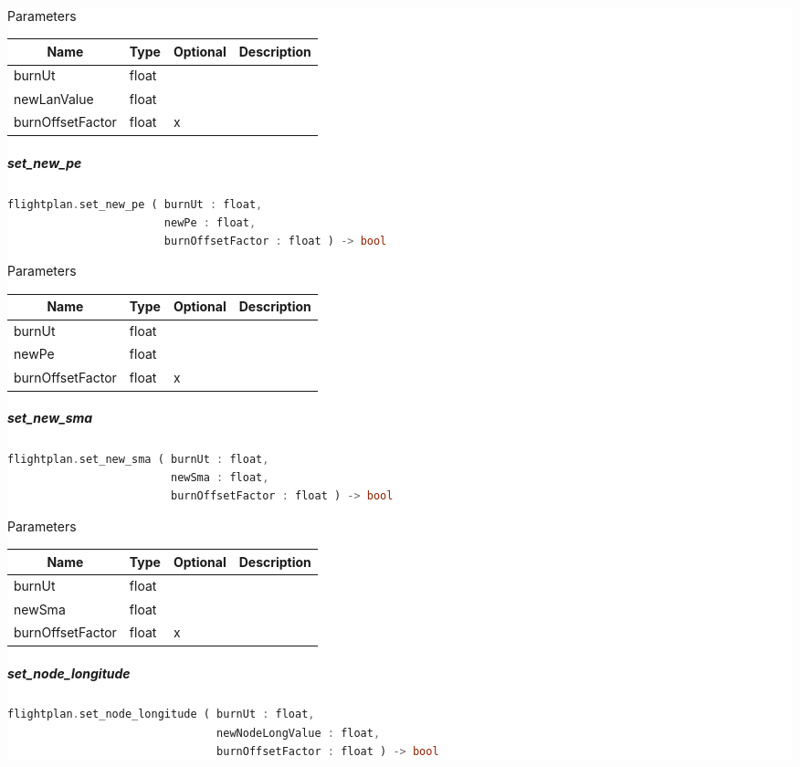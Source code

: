 

Parameters

| Name             | Type  | Optional | Description |
| ---------------- | ----- | -------- | ----------- |
| burnUt           | float |          |             |
| newLanValue      | float |          |             |
| burnOffsetFactor | float | x        |             |


##### set_new_pe

```rust
flightplan.set_new_pe ( burnUt : float,
                        newPe : float,
                        burnOffsetFactor : float ) -> bool
```



Parameters

| Name             | Type  | Optional | Description |
| ---------------- | ----- | -------- | ----------- |
| burnUt           | float |          |             |
| newPe            | float |          |             |
| burnOffsetFactor | float | x        |             |


##### set_new_sma

```rust
flightplan.set_new_sma ( burnUt : float,
                         newSma : float,
                         burnOffsetFactor : float ) -> bool
```



Parameters

| Name             | Type  | Optional | Description |
| ---------------- | ----- | -------- | ----------- |
| burnUt           | float |          |             |
| newSma           | float |          |             |
| burnOffsetFactor | float | x        |             |


##### set_node_longitude

```rust
flightplan.set_node_longitude ( burnUt : float,
                                newNodeLongValue : float,
                                burnOffsetFactor : float ) -> bool
```
